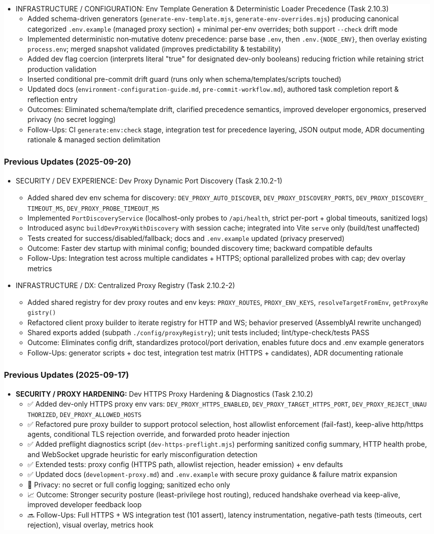 - INFRASTRUCTURE / CONFIGURATION: Env Template Generation & Deterministic Loader Precedence (Task
  2.10.3)
  - Added schema-driven generators (`generate-env-template.mjs`, `generate-env-overrides.mjs`)
    producing canonical categorized `.env.example` (managed proxy section) + minimal per-env
    overrides; both support `--check` drift mode
  - Implemented deterministic non‑mutative dotenv precedence: parse base `.env`, then
    `.env.{NODE_ENV}`, then overlay existing `process.env`; merged snapshot validated (improves
    predictability & testability)
  - Added dev flag coercion (interprets literal "true" for designated dev-only booleans) reducing
    friction while retaining strict production validation
  - Inserted conditional pre-commit drift guard (runs only when schema/templates/scripts touched)
  - Updated docs (`environment-configuration-guide.md`, `pre-commit-workflow.md`), authored task
    completion report & reflection entry
  - Outcomes: Eliminated schema/template drift, clarified precedence semantics, improved developer
    ergonomics, preserved privacy (no secret logging)
  - Follow-Ups: CI `generate:env:check` stage, integration test for precedence layering, JSON output
    mode, ADR documenting rationale & managed section delimitation

### Previous Updates (2025-09-20)

- SECURITY / DEV EXPERIENCE: Dev Proxy Dynamic Port Discovery (Task 2.10.2-1)
  - Added shared dev env schema for discovery: `DEV_PROXY_AUTO_DISCOVER`,
    `DEV_PROXY_DISCOVERY_PORTS`, `DEV_PROXY_DISCOVERY_TIMEOUT_MS`, `DEV_PROXY_PROBE_TIMEOUT_MS`
  - Implemented `PortDiscoveryService` (localhost-only probes to `/api/health`, strict per-port +
    global timeouts, sanitized logs)
  - Introduced async `buildDevProxyWithDiscovery` with session cache; integrated into Vite `serve`
    only (build/test unaffected)
  - Tests created for success/disabled/fallback; docs and `.env.example` updated (privacy preserved)
  - Outcome: Faster dev startup with minimal config; bounded discovery time; backward compatible
    defaults
  - Follow-Ups: Integration test across multiple candidates + HTTPS; optional parallelized probes
    with cap; dev overlay metrics

- INFRASTRUCTURE / DX: Centralized Proxy Registry (Task 2.10.2-2)
  - Added shared registry for dev proxy routes and env keys: `PROXY_ROUTES`, `PROXY_ENV_KEYS`,
    `resolveTargetFromEnv`, `getProxyRegistry()`
  - Refactored client proxy builder to iterate registry for HTTP and WS; behavior preserved
    (AssemblyAI rewrite unchanged)
  - Shared exports added (subpath `./config/proxyRegistry`); unit tests included;
    lint/type-check/tests PASS
  - Outcome: Eliminates config drift, standardizes protocol/port derivation, enables future docs and
    .env example generators
  - Follow-Ups: generator scripts + doc test, integration test matrix (HTTPS + candidates), ADR
    documenting rationale

### Previous Updates (2025-09-17)

- **SECURITY / PROXY HARDENING:** Dev HTTPS Proxy Hardening & Diagnostics (Task 2.10.2)
  - ✅ Added dev-only HTTPS proxy env vars: `DEV_PROXY_HTTPS_ENABLED`,
    `DEV_PROXY_TARGET_HTTPS_PORT`, `DEV_PROXY_REJECT_UNAUTHORIZED`, `DEV_PROXY_ALLOWED_HOSTS`
  - ✅ Refactored pure proxy builder to support protocol selection, host allowlist enforcement
    (fail-fast), keep-alive http/https agents, conditional TLS rejection override, and forwarded
    proto header injection
  - ✅ Added preflight diagnostics script (`dev-https-preflight.mjs`) performing sanitized config
    summary, HTTP health probe, and WebSocket upgrade heuristic for early misconfiguration detection
  - ✅ Extended tests: proxy config (HTTPS path, allowlist rejection, header emission) + env
    defaults
  - ✅ Updated docs (`development-proxy.md`) and `.env.example` with secure proxy guidance & failure
    matrix expansion
  - 🔐 Privacy: no secret or full config logging; sanitized echo only
  - 📈 Outcome: Stronger security posture (least-privilege host routing), reduced handshake overhead
    via keep-alive, improved developer feedback loop
  - 🔜 Follow-Ups: Full HTTPS + WS integration test (101 assert), latency instrumentation,
    negative-path tests (timeouts, cert rejection), visual overlay, metrics hook
